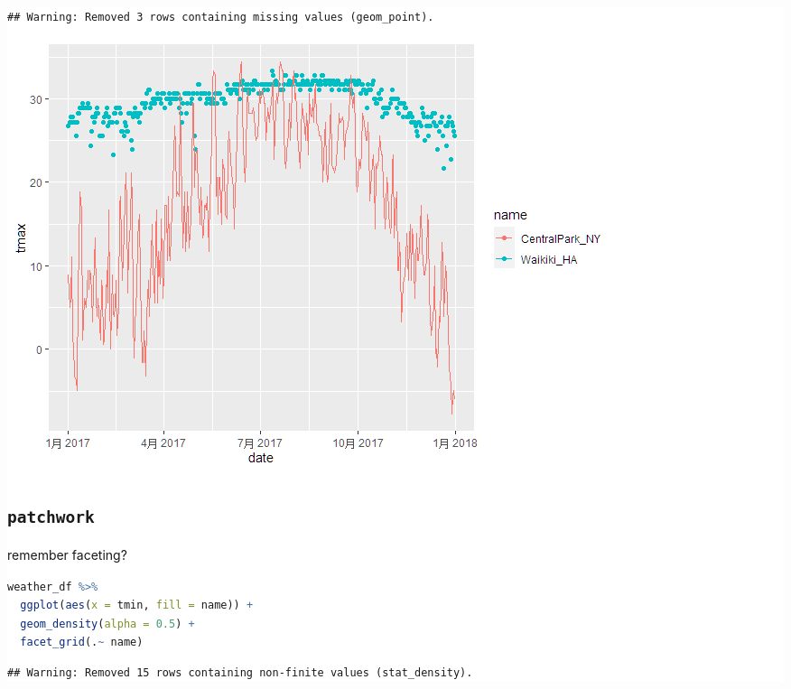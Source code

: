     ## Warning: Removed 3 rows containing missing values (geom_point).

![](viz_ii_files/figure-gfm/unnamed-chunk-12-1.png)

## `patchwork`

remember faceting?

``` r
weather_df %>% 
  ggplot(aes(x = tmin, fill = name)) +
  geom_density(alpha = 0.5) +
  facet_grid(.~ name)
```

    ## Warning: Removed 15 rows containing non-finite values (stat_density).
